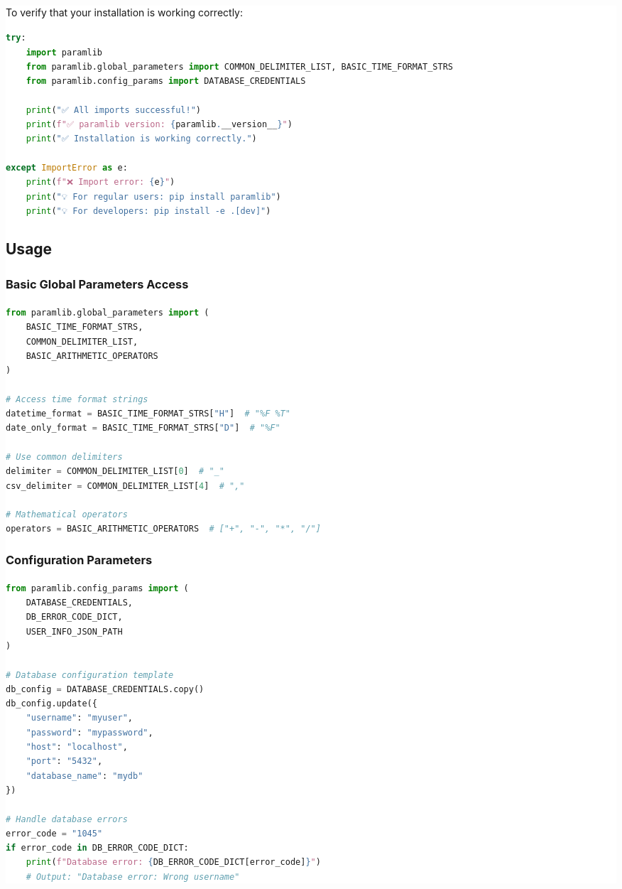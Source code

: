 To verify that your installation is working correctly:

```python
try:
    import paramlib
    from paramlib.global_parameters import COMMON_DELIMITER_LIST, BASIC_TIME_FORMAT_STRS
    from paramlib.config_params import DATABASE_CREDENTIALS
    
    print("✅ All imports successful!")
    print(f"✅ paramlib version: {paramlib.__version__}")
    print("✅ Installation is working correctly.")
    
except ImportError as e:
    print(f"❌ Import error: {e}")
    print("💡 For regular users: pip install paramlib")
    print("💡 For developers: pip install -e .[dev]")
```

## Usage

### Basic Global Parameters Access

```python
from paramlib.global_parameters import (
    BASIC_TIME_FORMAT_STRS,
    COMMON_DELIMITER_LIST,
    BASIC_ARITHMETIC_OPERATORS
)

# Access time format strings
datetime_format = BASIC_TIME_FORMAT_STRS["H"]  # "%F %T"
date_only_format = BASIC_TIME_FORMAT_STRS["D"]  # "%F"

# Use common delimiters
delimiter = COMMON_DELIMITER_LIST[0]  # "_"
csv_delimiter = COMMON_DELIMITER_LIST[4]  # ","

# Mathematical operators
operators = BASIC_ARITHMETIC_OPERATORS  # ["+", "-", "*", "/"]
```

### Configuration Parameters

```python
from paramlib.config_params import (
    DATABASE_CREDENTIALS,
    DB_ERROR_CODE_DICT,
    USER_INFO_JSON_PATH
)

# Database configuration template
db_config = DATABASE_CREDENTIALS.copy()
db_config.update({
    "username": "myuser",
    "password": "mypassword",
    "host": "localhost",
    "port": "5432",
    "database_name": "mydb"
})

# Handle database errors
error_code = "1045"
if error_code in DB_ERROR_CODE_DICT:
    print(f"Database error: {DB_ERROR_CODE_DICT[error_code]}")
    # Output: "Database error: Wrong username"
```